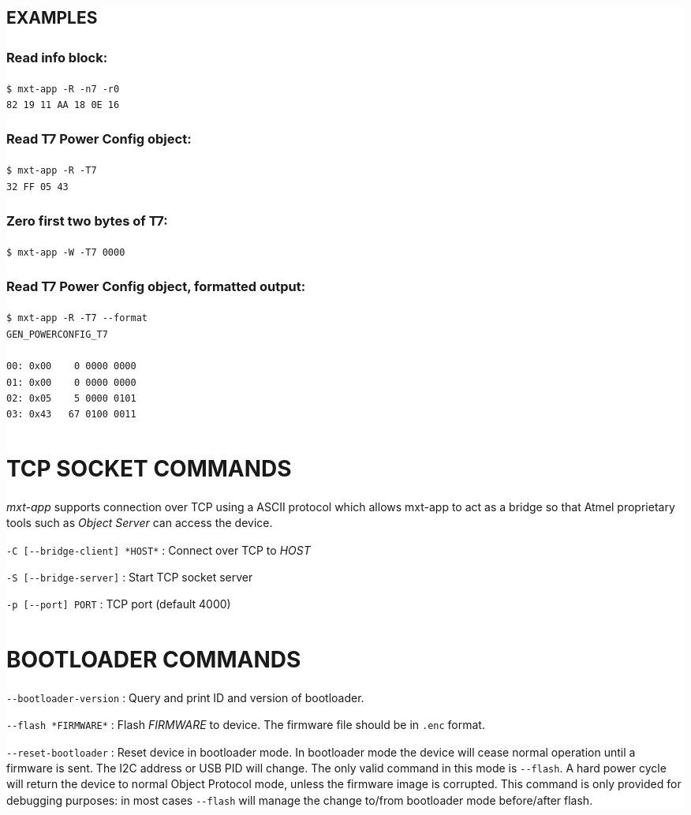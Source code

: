 ## EXAMPLES

### Read info block:

    $ mxt-app -R -n7 -r0
    82 19 11 AA 18 0E 16

### Read T7 Power Config object:

    $ mxt-app -R -T7
    32 FF 05 43

### Zero first two bytes of T7:

    $ mxt-app -W -T7 0000

### Read T7 Power Config object, formatted output:

    $ mxt-app -R -T7 --format
    GEN_POWERCONFIG_T7

    00: 0x00    0 0000 0000
    01: 0x00    0 0000 0000
    02: 0x05    5 0000 0101
    03: 0x43   67 0100 0011

# TCP SOCKET COMMANDS

*mxt-app* supports connection over TCP using a ASCII protocol which allows
mxt-app to act as a bridge so that Atmel proprietary tools such as *Object
Server* can access the device.

`-C [--bridge-client] *HOST*`
:   Connect over TCP to *HOST*

`-S [--bridge-server]`
:   Start TCP socket server

`-p [--port] PORT`
:   TCP port (default 4000)

# BOOTLOADER COMMANDS

`--bootloader-version`
:   Query and print ID and version of bootloader.

`--flash *FIRMWARE*`
:   Flash *FIRMWARE* to device. The firmware file should be in `.enc` format.

`--reset-bootloader`
:   Reset device in bootloader mode. In bootloader mode the device will cease
    normal operation until a firmware is sent. The I2C address or USB PID will
    change. The only valid command in this mode is `--flash`. A hard power
    cycle will return the device to normal Object Protocol mode, unless the
    firmware image is corrupted. This command is only provided for debugging
    purposes: in most cases `--flash` will manage the change to/from
    bootloader mode before/after flash.
